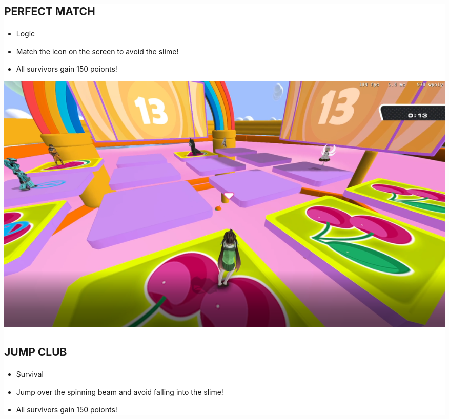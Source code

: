 
## PERFECT MATCH

* Logic

* Match the icon on the screen to avoid the slime!

* All survivors gain 150 poionts!

![](/s3/matchfruit.png)

## JUMP CLUB

* Survival

* Jump over the spinning beam and avoid falling into the slime!

* All survivors gain 150 poionts!
